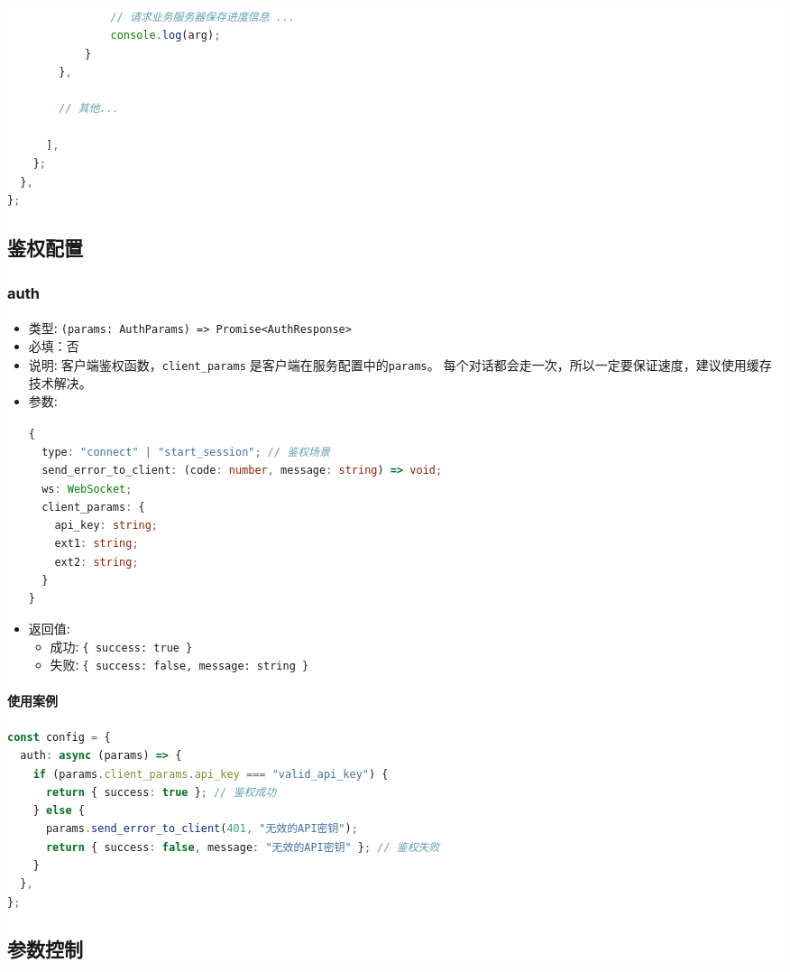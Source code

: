 ````typescript
                // 请求业务服务器保存进度信息 ...
                console.log(arg);
            }
        },

        // 其他...

      ],
    };
  },
};
````

## 鉴权配置

### auth
- 类型: `(params: AuthParams) => Promise<AuthResponse>`
- 必填：否
- 说明: 客户端鉴权函数，`client_params` 是客户端在服务配置中的`params`。 每个对话都会走一次，所以一定要保证速度，建议使用缓存技术解决。
- 参数:
  ```typescript
  {
    type: "connect" | "start_session"; // 鉴权场景
    send_error_to_client: (code: number, message: string) => void;
    ws: WebSocket;
    client_params: {
      api_key: string;
      ext1: string; 
      ext2: string;
    }
  }
  ```
- 返回值:
  - 成功: `{ success: true }`
  - 失败: `{ success: false, message: string }`

#### 使用案例
````typescript
const config = {
  auth: async (params) => {
    if (params.client_params.api_key === "valid_api_key") {
      return { success: true }; // 鉴权成功
    } else {
      params.send_error_to_client(401, "无效的API密钥");
      return { success: false, message: "无效的API密钥" }; // 鉴权失败
    }
  },
};
````

## 参数控制
